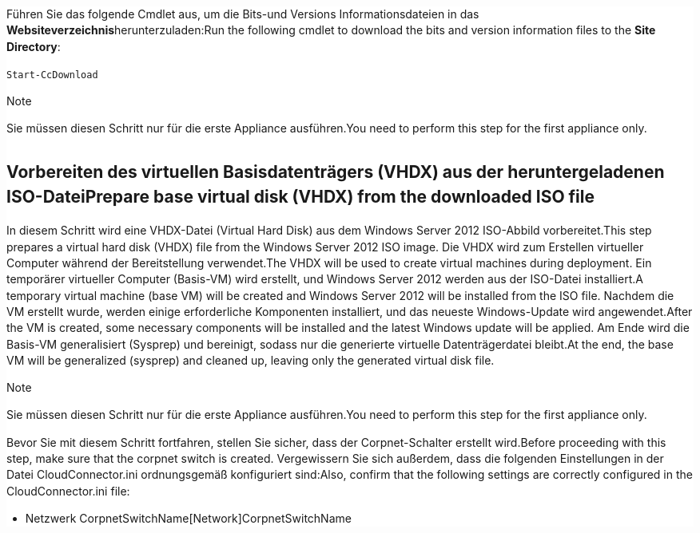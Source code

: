 <span data-ttu-id="b3532-223">Führen Sie das folgende Cmdlet aus, um die Bits-und Versions Informationsdateien in das **Websiteverzeichnis**herunterzuladen:</span><span class="sxs-lookup"><span data-stu-id="b3532-223">Run the following cmdlet to download the bits and version information files to the **Site Directory**:</span></span>

```powershell
Start-CcDownload
```

> [!NOTE]
> <span data-ttu-id="b3532-224">Sie müssen diesen Schritt nur für die erste Appliance ausführen.</span><span class="sxs-lookup"><span data-stu-id="b3532-224">You need to perform this step for the first appliance only.</span></span> 

## <a name="prepare-base-virtual-disk-vhdx-from-the-downloaded-iso-file"></a><span data-ttu-id="b3532-225">Vorbereiten des virtuellen Basisdatenträgers (VHDX) aus der heruntergeladenen ISO-Datei</span><span class="sxs-lookup"><span data-stu-id="b3532-225">Prepare base virtual disk (VHDX) from the downloaded ISO file</span></span>

<span data-ttu-id="b3532-226">In diesem Schritt wird eine VHDX-Datei (Virtual Hard Disk) aus dem Windows Server 2012 ISO-Abbild vorbereitet.</span><span class="sxs-lookup"><span data-stu-id="b3532-226">This step prepares a virtual hard disk (VHDX) file from the Windows Server 2012 ISO image.</span></span> <span data-ttu-id="b3532-227">Die VHDX wird zum Erstellen virtueller Computer während der Bereitstellung verwendet.</span><span class="sxs-lookup"><span data-stu-id="b3532-227">The VHDX will be used to create virtual machines during deployment.</span></span> <span data-ttu-id="b3532-228">Ein temporärer virtueller Computer (Basis-VM) wird erstellt, und Windows Server 2012 werden aus der ISO-Datei installiert.</span><span class="sxs-lookup"><span data-stu-id="b3532-228">A temporary virtual machine (base VM) will be created and Windows Server 2012 will be installed from the ISO file.</span></span> <span data-ttu-id="b3532-229">Nachdem die VM erstellt wurde, werden einige erforderliche Komponenten installiert, und das neueste Windows-Update wird angewendet.</span><span class="sxs-lookup"><span data-stu-id="b3532-229">After the VM is created, some necessary components will be installed and the latest Windows update will be applied.</span></span> <span data-ttu-id="b3532-230">Am Ende wird die Basis-VM generalisiert (Sysprep) und bereinigt, sodass nur die generierte virtuelle Datenträgerdatei bleibt.</span><span class="sxs-lookup"><span data-stu-id="b3532-230">At the end, the base VM will be generalized (sysprep) and cleaned up, leaving only the generated virtual disk file.</span></span>

> [!NOTE]
> <span data-ttu-id="b3532-231">Sie müssen diesen Schritt nur für die erste Appliance ausführen.</span><span class="sxs-lookup"><span data-stu-id="b3532-231">You need to perform this step for the first appliance only.</span></span> 

<span data-ttu-id="b3532-232">Bevor Sie mit diesem Schritt fortfahren, stellen Sie sicher, dass der Corpnet-Schalter erstellt wird.</span><span class="sxs-lookup"><span data-stu-id="b3532-232">Before proceeding with this step, make sure that the corpnet switch is created.</span></span> <span data-ttu-id="b3532-233">Vergewissern Sie sich außerdem, dass die folgenden Einstellungen in der Datei CloudConnector.ini ordnungsgemäß konfiguriert sind:</span><span class="sxs-lookup"><span data-stu-id="b3532-233">Also, confirm that the following settings are correctly configured in the CloudConnector.ini file:</span></span>

- <span data-ttu-id="b3532-234">Netzwerk CorpnetSwitchName</span><span class="sxs-lookup"><span data-stu-id="b3532-234">[Network]CorpnetSwitchName</span></span>
